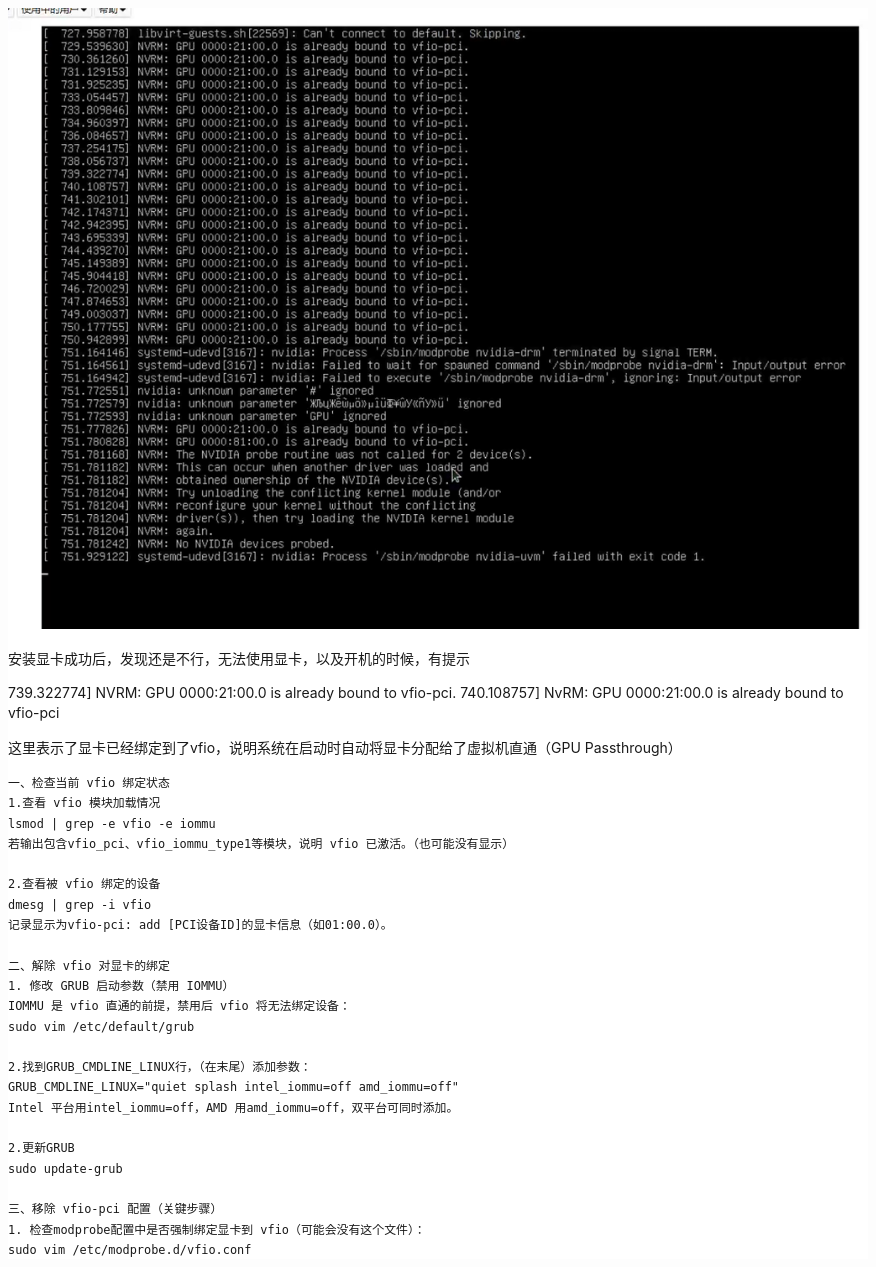 ![PixPin_2025-06-28_23-16-11](./images/华硕服务器-显卡驱动/PixPin_2025-06-28_23-16-11.png)

安装显卡成功后，发现还是不行，无法使用显卡，以及开机的时候，有提示

739.322774] NVRM: GPU 0000:21:00.0 is already bound to vfio-pci.
740.108757] NvRM: GPU 0000:21:00.0 is already bound to vfio-pci

这里表示了显卡已经绑定到了vfio，说明系统在启动时自动将显卡分配给了虚拟机直通（GPU Passthrough）

```
一、检查当前 vfio 绑定状态
1.查看 vfio 模块加载情况
lsmod | grep -e vfio -e iommu
若输出包含vfio_pci、vfio_iommu_type1等模块，说明 vfio 已激活。（也可能没有显示）

2.查看被 vfio 绑定的设备
dmesg | grep -i vfio
记录显示为vfio-pci: add [PCI设备ID]的显卡信息（如01:00.0）。

二、解除 vfio 对显卡的绑定
1. 修改 GRUB 启动参数（禁用 IOMMU）
IOMMU 是 vfio 直通的前提，禁用后 vfio 将无法绑定设备：
sudo vim /etc/default/grub

2.找到GRUB_CMDLINE_LINUX行，（在末尾）添加参数：
GRUB_CMDLINE_LINUX="quiet splash intel_iommu=off amd_iommu=off"
Intel 平台用intel_iommu=off，AMD 用amd_iommu=off，双平台可同时添加。

2.更新GRUB
sudo update-grub

三、移除 vfio-pci 配置（关键步骤）
1. 检查modprobe配置中是否强制绑定显卡到 vfio（可能会没有这个文件）：
sudo vim /etc/modprobe.d/vfio.conf
```